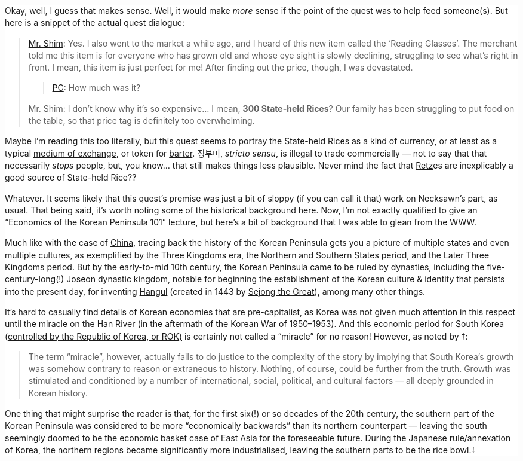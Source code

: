 </details>

Okay, well, I guess that makes sense. Well, it would make _more_ sense if the point of the quest was to help feed someone(s). But here is a snippet of the actual quest dialogue:

> [Mr. Shim](https://maplelegends.com/lib/npc?id=2071009): Yes. I also went to the market a while ago, and I heard of this new item called the ‘Reading Glasses’. The merchant told me this item is for everyone who has grown old and whose eye sight is slowly declining, struggling to see what’s right in front. I mean, this item is just perfect for me! After finding out the price, though, I was devastated.
>
> > [PC](https://en.wikipedia.org/wiki/Player_character): How much was it?
>
> Mr. Shim: I don’t know why it’s so expensive… I mean, <b>300 State-held Rices</b>? Our family has been struggling to put food on the table, so that price tag is definitely too overwhelming.

Maybe I’m reading this too literally, but this quest seems to portray the State-held Rices as a kind of [currency](https://en.wikipedia.org/wiki/Currency), or at least as a typical [medium of exchange](https://en.wikipedia.org/wiki/Medium_of_exchange), or token for [barter](https://en.wikipedia.org/wiki/Barter). 정부미, <i>stricto sensu</i>, is illegal to trade commercially — not to say that that necessarily _stops_ people, but, you know… that still makes things less plausible. Never mind the fact that [Retz](https://maplelegends.com/lib/monster?id=3210208)es are inexplicably a good source of State-held Rice??

Whatever. It seems likely that this quest’s premise was just a bit of sloppy (if you can call it that) work on Necksawn’s part, as usual. That being said, it’s worth noting some of the historical background here. Now, I’m not exactly qualified to give an “Economics of the Korean Peninsula 101” lecture, but here’s a bit of background that I was able to glean from the WWW.

Much like with the case of [China](https://en.wikipedia.org/wiki/China), tracing back the history of the Korean Peninsula gets you a picture of multiple states and even multiple cultures, as exemplified by the [Three Kingdoms era](https://en.wikipedia.org/wiki/Three_Kingdoms_of_Korea), the [Northern and Southern States period](https://en.wikipedia.org/wiki/Northern_and_Southern_States_period), and the [Later Three Kingdoms period](https://en.wikipedia.org/wiki/Later_Three_Kingdoms). But by the early-to-mid 10th century, the Korean Peninsula came to be ruled by dynasties, including the five-century-long(!) [Joseon](https://en.wikipedia.org/wiki/Joseon) dynastic kingdom, notable for beginning the establishment of the Korean culture &amp; identity that persists into the present day, for inventing [Hangul](https://en.wikipedia.org/wiki/Hangul) (created in 1443 by [Sejong the Great](https://en.wikipedia.org/wiki/Sejong_the_Great)), among many other things.

It’s hard to casually find details of Korean [economies](https://en.wikipedia.org/wiki/Economy) that are pre-[capitalist](https://en.wikipedia.org/wiki/Capitalism), as Korea was not given much attention in this respect until the [miracle on the Han River](https://en.wikipedia.org/wiki/Miracle_on_the_Han_River) (in the aftermath of the [Korean War](https://en.wikipedia.org/wiki/Korean_War) of 1950–1953). And this economic period for [South Korea (controlled by the Republic of Korea, or ROK)](https://en.wikipedia.org/wiki/South_Korea) is certainly not called a “miracle” for no reason! However, as noted by &ddagger;:

> The term “miracle”, however, actually fails to do justice to the complexity of the story by implying that South Korea’s growth was somehow contrary to reason or extraneous to history. Nothing, of course, could be further from the truth. Growth was stimulated and conditioned by a number of international, social, political, and cultural factors — all deeply grounded in Korean history.

One thing that might surprise the reader is that, for the first six(!) or so decades of the 20th century, the southern part of the Korean Peninsula was considered to be more “economically backwards” than its northern counterpart — leaving the south seemingly doomed to be the economic basket case of [East Asia](https://en.wikipedia.org/wiki/East_Asia) for the foreseeable future. During the [Japanese rule/annexation of Korea](https://en.wikipedia.org/wiki/Korea_under_Japanese_rule), the northern regions became significantly more [industrialised](https://en.wikipedia.org/wiki/Industrialisation), leaving the southern parts to be the rice bowl.⸸
